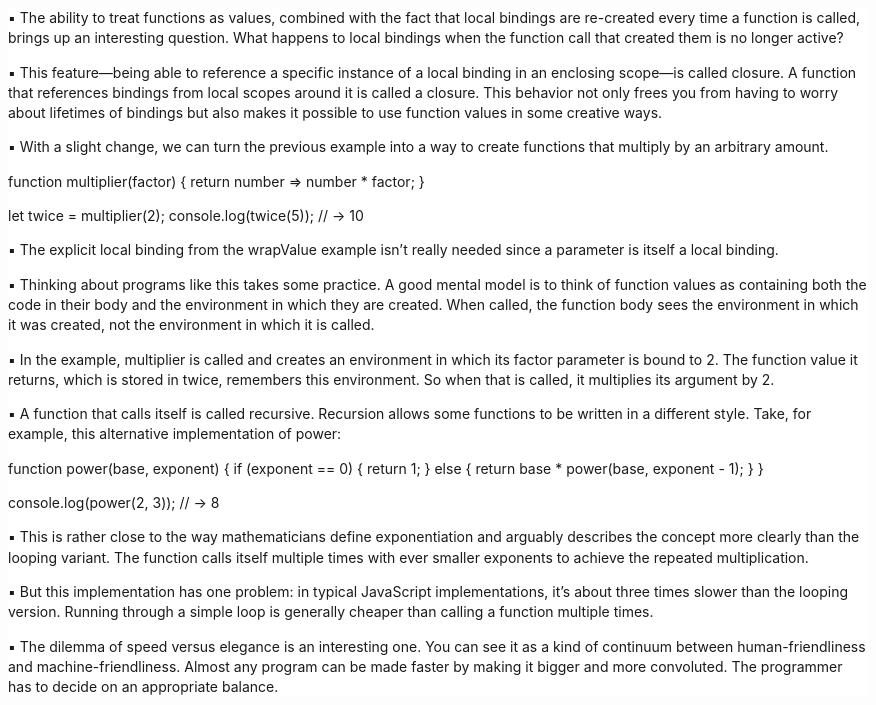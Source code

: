 ▪ The ability to treat functions as values, combined with the fact that local bindings are re-created every time a function is called, brings up an interesting question. What happens to local bindings when the function call that created them is no longer active?

▪ This feature&mdash;being able to reference a specific instance of a local binding in an enclosing scope&mdash;is called closure. A function that references bindings from local scopes around it is called a closure. This behavior not only frees you from having to worry about lifetimes of bindings but also makes it possible to use function values in some creative ways.

▪ With a slight change, we can turn the previous example into a way to create functions that multiply by an arbitrary amount.

function multiplier(factor) {
return number =&gt; number * factor;
}

let twice = multiplier(2);
console.log(twice(5));
// &rarr; 10

▪ The explicit local binding from the wrapValue example isn&rsquo;t really needed since a parameter is itself a local binding.

▪ Thinking about programs like this takes some practice. A good mental model is to think of function values as containing both the code in their body and the environment in which they are created. When called, the function body sees the environment in which it was created, not the environment in which it is called.

▪ In the example, multiplier is called and creates an environment in which its factor parameter is bound to 2. The function value it returns, which is stored in twice, remembers this environment. So when that is called, it multiplies its argument by 2.

▪ A function that calls itself is called recursive. Recursion allows some functions to be written in a different style. Take, for example, this alternative implementation of power:

function power(base, exponent) {
if (exponent == 0) {
return 1;
} else {
return base * power(base, exponent - 1);
}
}

console.log(power(2, 3));
// &rarr; 8

▪ This is rather close to the way mathematicians define exponentiation and arguably describes the concept more clearly than the looping variant. The function calls itself multiple times with ever smaller exponents to achieve the repeated multiplication.

▪ But this implementation has one problem: in typical JavaScript implementations, it&rsquo;s about three times slower than the looping version. Running through a simple loop is generally cheaper than calling a function multiple times.

▪ The dilemma of speed versus elegance is an interesting one. You can see it as a kind of continuum between human-friendliness and machine-friendliness. Almost any program can be made faster by making it bigger and more convoluted. The programmer has to decide on an appropriate balance.
